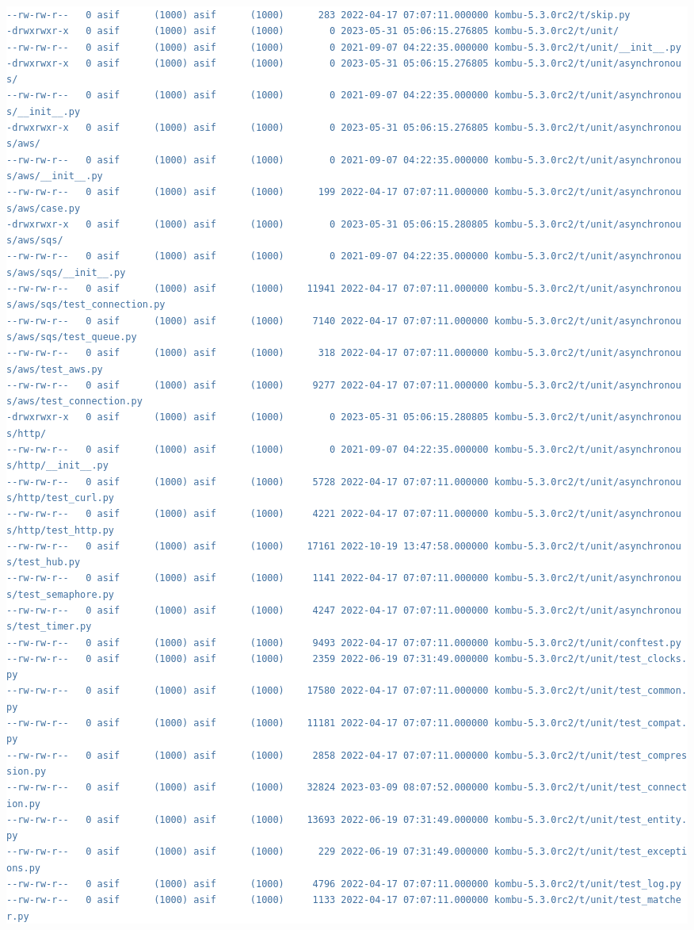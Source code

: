 ```diff
--rw-rw-r--   0 asif      (1000) asif      (1000)      283 2022-04-17 07:07:11.000000 kombu-5.3.0rc2/t/skip.py
-drwxrwxr-x   0 asif      (1000) asif      (1000)        0 2023-05-31 05:06:15.276805 kombu-5.3.0rc2/t/unit/
--rw-rw-r--   0 asif      (1000) asif      (1000)        0 2021-09-07 04:22:35.000000 kombu-5.3.0rc2/t/unit/__init__.py
-drwxrwxr-x   0 asif      (1000) asif      (1000)        0 2023-05-31 05:06:15.276805 kombu-5.3.0rc2/t/unit/asynchronous/
--rw-rw-r--   0 asif      (1000) asif      (1000)        0 2021-09-07 04:22:35.000000 kombu-5.3.0rc2/t/unit/asynchronous/__init__.py
-drwxrwxr-x   0 asif      (1000) asif      (1000)        0 2023-05-31 05:06:15.276805 kombu-5.3.0rc2/t/unit/asynchronous/aws/
--rw-rw-r--   0 asif      (1000) asif      (1000)        0 2021-09-07 04:22:35.000000 kombu-5.3.0rc2/t/unit/asynchronous/aws/__init__.py
--rw-rw-r--   0 asif      (1000) asif      (1000)      199 2022-04-17 07:07:11.000000 kombu-5.3.0rc2/t/unit/asynchronous/aws/case.py
-drwxrwxr-x   0 asif      (1000) asif      (1000)        0 2023-05-31 05:06:15.280805 kombu-5.3.0rc2/t/unit/asynchronous/aws/sqs/
--rw-rw-r--   0 asif      (1000) asif      (1000)        0 2021-09-07 04:22:35.000000 kombu-5.3.0rc2/t/unit/asynchronous/aws/sqs/__init__.py
--rw-rw-r--   0 asif      (1000) asif      (1000)    11941 2022-04-17 07:07:11.000000 kombu-5.3.0rc2/t/unit/asynchronous/aws/sqs/test_connection.py
--rw-rw-r--   0 asif      (1000) asif      (1000)     7140 2022-04-17 07:07:11.000000 kombu-5.3.0rc2/t/unit/asynchronous/aws/sqs/test_queue.py
--rw-rw-r--   0 asif      (1000) asif      (1000)      318 2022-04-17 07:07:11.000000 kombu-5.3.0rc2/t/unit/asynchronous/aws/test_aws.py
--rw-rw-r--   0 asif      (1000) asif      (1000)     9277 2022-04-17 07:07:11.000000 kombu-5.3.0rc2/t/unit/asynchronous/aws/test_connection.py
-drwxrwxr-x   0 asif      (1000) asif      (1000)        0 2023-05-31 05:06:15.280805 kombu-5.3.0rc2/t/unit/asynchronous/http/
--rw-rw-r--   0 asif      (1000) asif      (1000)        0 2021-09-07 04:22:35.000000 kombu-5.3.0rc2/t/unit/asynchronous/http/__init__.py
--rw-rw-r--   0 asif      (1000) asif      (1000)     5728 2022-04-17 07:07:11.000000 kombu-5.3.0rc2/t/unit/asynchronous/http/test_curl.py
--rw-rw-r--   0 asif      (1000) asif      (1000)     4221 2022-04-17 07:07:11.000000 kombu-5.3.0rc2/t/unit/asynchronous/http/test_http.py
--rw-rw-r--   0 asif      (1000) asif      (1000)    17161 2022-10-19 13:47:58.000000 kombu-5.3.0rc2/t/unit/asynchronous/test_hub.py
--rw-rw-r--   0 asif      (1000) asif      (1000)     1141 2022-04-17 07:07:11.000000 kombu-5.3.0rc2/t/unit/asynchronous/test_semaphore.py
--rw-rw-r--   0 asif      (1000) asif      (1000)     4247 2022-04-17 07:07:11.000000 kombu-5.3.0rc2/t/unit/asynchronous/test_timer.py
--rw-rw-r--   0 asif      (1000) asif      (1000)     9493 2022-04-17 07:07:11.000000 kombu-5.3.0rc2/t/unit/conftest.py
--rw-rw-r--   0 asif      (1000) asif      (1000)     2359 2022-06-19 07:31:49.000000 kombu-5.3.0rc2/t/unit/test_clocks.py
--rw-rw-r--   0 asif      (1000) asif      (1000)    17580 2022-04-17 07:07:11.000000 kombu-5.3.0rc2/t/unit/test_common.py
--rw-rw-r--   0 asif      (1000) asif      (1000)    11181 2022-04-17 07:07:11.000000 kombu-5.3.0rc2/t/unit/test_compat.py
--rw-rw-r--   0 asif      (1000) asif      (1000)     2858 2022-04-17 07:07:11.000000 kombu-5.3.0rc2/t/unit/test_compression.py
--rw-rw-r--   0 asif      (1000) asif      (1000)    32824 2023-03-09 08:07:52.000000 kombu-5.3.0rc2/t/unit/test_connection.py
--rw-rw-r--   0 asif      (1000) asif      (1000)    13693 2022-06-19 07:31:49.000000 kombu-5.3.0rc2/t/unit/test_entity.py
--rw-rw-r--   0 asif      (1000) asif      (1000)      229 2022-06-19 07:31:49.000000 kombu-5.3.0rc2/t/unit/test_exceptions.py
--rw-rw-r--   0 asif      (1000) asif      (1000)     4796 2022-04-17 07:07:11.000000 kombu-5.3.0rc2/t/unit/test_log.py
--rw-rw-r--   0 asif      (1000) asif      (1000)     1133 2022-04-17 07:07:11.000000 kombu-5.3.0rc2/t/unit/test_matcher.py
```